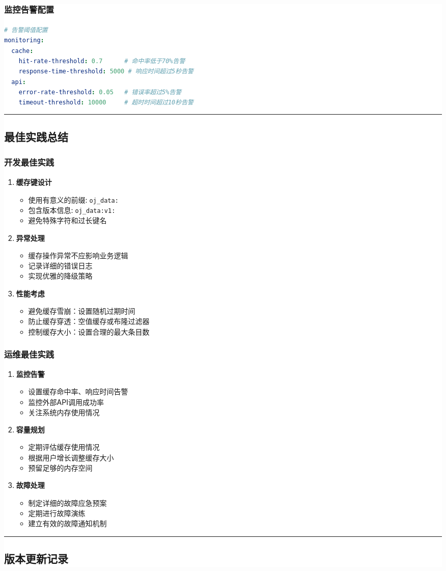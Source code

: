 ### 监控告警配置

```yaml
# 告警阈值配置
monitoring:
  cache:
    hit-rate-threshold: 0.7      # 命中率低于70%告警
    response-time-threshold: 5000 # 响应时间超过5秒告警
  api:
    error-rate-threshold: 0.05   # 错误率超过5%告警
    timeout-threshold: 10000     # 超时时间超过10秒告警
```

---

## 最佳实践总结

### 开发最佳实践

1. **缓存键设计**
   - 使用有意义的前缀: `oj_data:`
   - 包含版本信息: `oj_data:v1:`
   - 避免特殊字符和过长键名

2. **异常处理**
   - 缓存操作异常不应影响业务逻辑
   - 记录详细的错误日志
   - 实现优雅的降级策略

3. **性能考虑**
   - 避免缓存雪崩：设置随机过期时间
   - 防止缓存穿透：空值缓存或布隆过滤器
   - 控制缓存大小：设置合理的最大条目数

### 运维最佳实践

1. **监控告警**
   - 设置缓存命中率、响应时间告警
   - 监控外部API调用成功率
   - 关注系统内存使用情况

2. **容量规划**
   - 定期评估缓存使用情况
   - 根据用户增长调整缓存大小
   - 预留足够的内存空间

3. **故障处理**
   - 制定详细的故障应急预案
   - 定期进行故障演练
   - 建立有效的故障通知机制

---

## 版本更新记录
